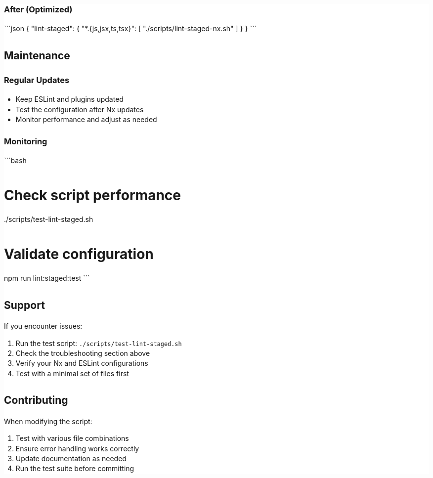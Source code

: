 ### After (Optimized)
\`\`\`json
{
  "lint-staged": {
    "*.{js,jsx,ts,tsx}": [
      "./scripts/lint-staged-nx.sh"
    ]
  }
}
\`\`\`

## Maintenance

### Regular Updates
- Keep ESLint and plugins updated
- Test the configuration after Nx updates
- Monitor performance and adjust as needed

### Monitoring
\`\`\`bash
# Check script performance
./scripts/test-lint-staged.sh

# Validate configuration
npm run lint:staged:test
\`\`\`

## Support

If you encounter issues:

1. Run the test script: `./scripts/test-lint-staged.sh`
2. Check the troubleshooting section above
3. Verify your Nx and ESLint configurations
4. Test with a minimal set of files first

## Contributing

When modifying the script:

1. Test with various file combinations
2. Ensure error handling works correctly
3. Update documentation as needed
4. Run the test suite before committing
